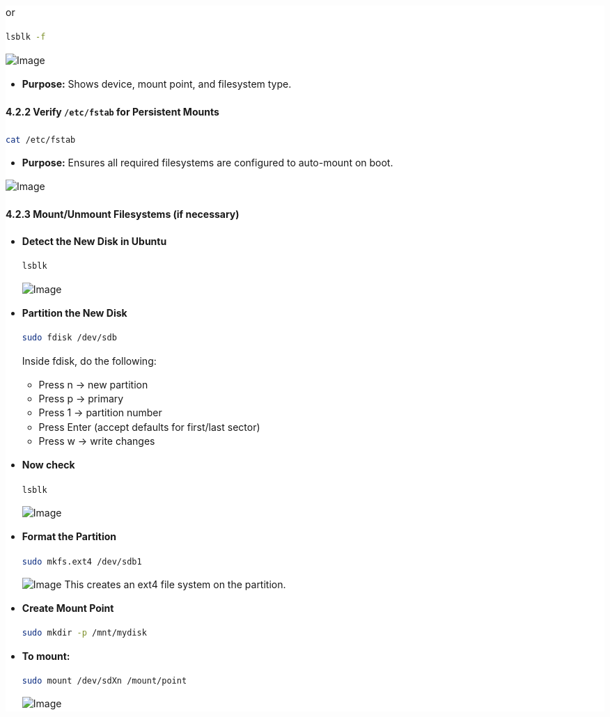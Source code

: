 or
```bash
lsblk -f
```
<img width="1918" height="575" alt="Image" src="https://github.com/user-attachments/assets/30fffd94-0f04-41ff-a619-be4c6cc569b5" />

- **Purpose:** Shows device, mount point, and filesystem type.

#### 4.2.2 Verify `/etc/fstab` for Persistent Mounts
```bash
cat /etc/fstab
```
- **Purpose:** Ensures all required filesystems are configured to auto-mount on boot.

<img width="976" height="306" alt="Image" src="https://github.com/user-attachments/assets/acb8611e-bf40-4670-a973-62263701f246" />

#### 4.2.3 Mount/Unmount Filesystems (if necessary)
- **Detect the New Disk in Ubuntu**
  ```bash
  lsblk
  ```
  <img width="988" height="572" alt="Image" src="https://github.com/user-attachments/assets/51d89320-be3f-434b-9dc7-f9180f284085" />

- **Partition the New Disk**
  ```bash
  sudo fdisk /dev/sdb
  ```
  Inside fdisk, do the following:
    - Press n → new partition
    - Press p → primary
    - Press 1 → partition number
    - Press Enter (accept defaults for first/last sector)
    - Press w → write changes
- **Now check**
  ```bash
  lsblk
  ```
  <img width="963" height="602" alt="Image" src="https://github.com/user-attachments/assets/3e06c7ef-f407-4c2b-8aac-31c7052ad339" />

- **Format the Partition**
  ```bash
  sudo mkfs.ext4 /dev/sdb1
  ```
  <img width="992" height="311" alt="Image" src="https://github.com/user-attachments/assets/39814ebe-ad54-461c-85b8-7fc1f7c082ba" />
  This creates an ext4 file system on the partition.

- **Create Mount Point**
  ```bash
  sudo mkdir -p /mnt/mydisk
  ```
- **To mount:**
  ```bash
  sudo mount /dev/sdXn /mount/point 
  ```
  <img width="1842" height="767" alt="Image" src="https://github.com/user-attachments/assets/bde1ee55-69c2-46a1-b885-1f92d6f81998" />
